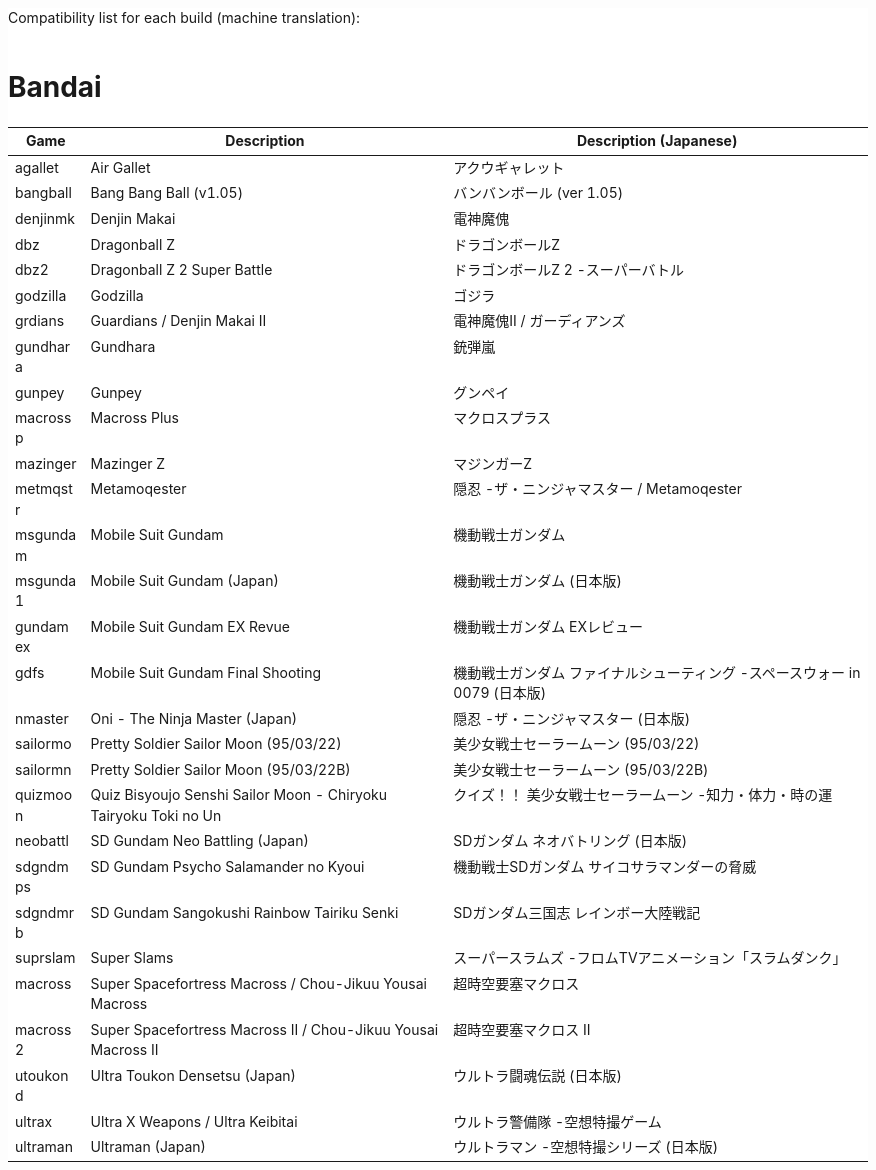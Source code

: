 Compatibility list for each build (machine translation):

# Bandai

| Game     | Description                                                       | Description (Japanese)                                                       |
|----------|-------------------------------------------------------------------|------------------------------------------------------------------------------|
| agallet  | Air Gallet                                                        | アクウギャレット                                                             |
| bangball | Bang Bang Ball (v1.05)                                            | バンバンボール (ver 1.05)                                                    |
| denjinmk | Denjin Makai                                                      | 電神魔傀                                                                     |
| dbz      | Dragonball Z                                                      | ドラゴンボールZ                                                              |
| dbz2     | Dragonball Z 2   Super Battle                                     | ドラゴンボールZ   2 -スーパーバトル                                          |
| godzilla | Godzilla                                                          | ゴジラ                                                                       |
| grdians  | Guardians /   Denjin Makai II                                     | 電神魔傀II   / ガーディアンズ                                                |
| gundhara | Gundhara                                                          | 銃弾嵐                                                                       |
| gunpey   | Gunpey                                                            | グンペイ                                                                     |
| macrossp | Macross Plus                                                      | マクロスプラス                                                               |
| mazinger | Mazinger Z                                                        | マジンガーZ                                                                  |
| metmqstr | Metamoqester                                                      | 隠忍 -ザ・ニンジャマスター / Metamoqester                                    |
| msgundam | Mobile Suit   Gundam                                              | 機動戦士ガンダム                                                             |
| msgunda1 | Mobile Suit Gundam (Japan)                                        | 機動戦士ガンダム (日本版)                                                    |
| gundamex | Mobile Suit   Gundam EX Revue                                     | 機動戦士ガンダム   EXレビュー                                                |
| gdfs     | Mobile Suit Gundam Final Shooting                                 | 機動戦士ガンダム ファイナルシューティング -スペースウォー in 0079   (日本版) |
| nmaster  | Oni - The Ninja   Master (Japan)                                  | 隠忍   -ザ・ニンジャマスター (日本版)                                        |
| sailormo | Pretty Soldier Sailor Moon (95/03/22)                             | 美少女戦士セーラームーン (95/03/22)                                          |
| sailormn | Pretty Soldier   Sailor Moon (95/03/22B)                          | 美少女戦士セーラームーン   (95/03/22B)                                       |
| quizmoon | Quiz Bisyoujo Senshi Sailor Moon - Chiryoku Tairyoku Toki   no Un | クイズ！！ 美少女戦士セーラームーン -知力・体力・時の運                      |
| neobattl | SD Gundam Neo   Battling (Japan)                                  | SDガンダム   ネオバトリング (日本版)                                         |
| sdgndmps | SD Gundam Psycho Salamander no Kyoui                              | 機動戦士SDガンダム サイコサラマンダーの脅威                                  |
| sdgndmrb | SD Gundam   Sangokushi Rainbow Tairiku Senki                      | SDガンダム三国志   レインボー大陸戦記                                        |
| suprslam | Super Slams                                                       | スーパースラムズ -フロムTVアニメーション「スラムダンク」                     |
| macross  | Super   Spacefortress Macross / Chou-Jikuu Yousai Macross         | 超時空要塞マクロス                                                           |
| macross2 | Super Spacefortress Macross II / Chou-Jikuu Yousai Macross   II   | 超時空要塞マクロス II                                                        |
| utoukond | Ultra Toukon   Densetsu (Japan)                                   | ウルトラ闘魂伝説   (日本版)                                                  |
| ultrax   | Ultra X Weapons / Ultra Keibitai                                  | ウルトラ警備隊 -空想特撮ゲーム                                               |
| ultraman | Ultraman   (Japan)                                                | ウルトラマン   -空想特撮シリーズ (日本版)                                    |
